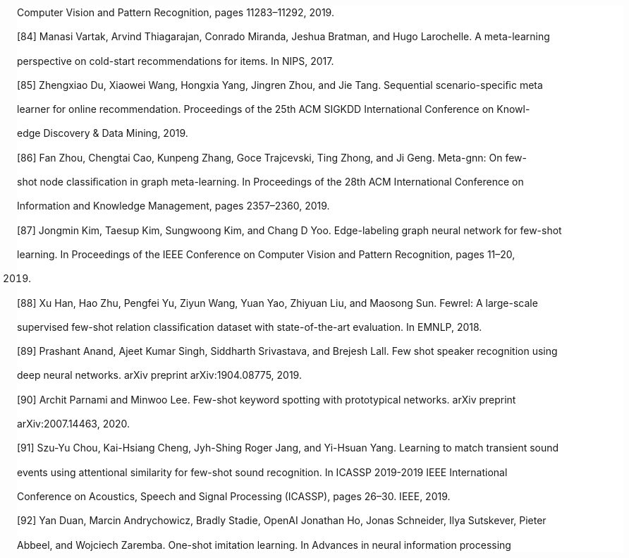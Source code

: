 Computer Vision and Pattern Recognition, pages 11283–11292, 2019.

[84] Manasi Vartak, Arvind Thiagarajan, Conrado Miranda, Jeshua Bratman, and Hugo Larochelle. A meta-learning

perspective on cold-start recommendations for items. In NIPS, 2017.

[85] Zhengxiao Du, Xiaowei Wang, Hongxia Yang, Jingren Zhou, and Jie Tang. Sequential scenario-speciﬁc meta

learner for online recommendation. Proceedings of the 25th ACM SIGKDD International Conference on Knowl-

edge Discovery & Data Mining, 2019.

[86] Fan Zhou, Chengtai Cao, Kunpeng Zhang, Goce Trajcevski, Ting Zhong, and Ji Geng. Meta-gnn: On few-

shot node classiﬁcation in graph meta-learning. In Proceedings of the 28th ACM International Conference on

Information and Knowledge Management, pages 2357–2360, 2019.

[87] Jongmin Kim, Taesup Kim, Sungwoong Kim, and Chang D Yoo. Edge-labeling graph neural network for few-shot

learning. In Proceedings of the IEEE Conference on Computer Vision and Pattern Recognition, pages 11–20,

2019.

[88] Xu Han, Hao Zhu, Pengfei Yu, Ziyun Wang, Yuan Yao, Zhiyuan Liu, and Maosong Sun. Fewrel: A large-scale

supervised few-shot relation classiﬁcation dataset with state-of-the-art evaluation. In EMNLP, 2018.

[89] Prashant Anand, Ajeet Kumar Singh, Siddharth Srivastava, and Brejesh Lall. Few shot speaker recognition using

deep neural networks. arXiv preprint arXiv:1904.08775, 2019.

[90] Archit Parnami and Minwoo Lee. Few-shot keyword spotting with prototypical networks. arXiv preprint

arXiv:2007.14463, 2020.

[91] Szu-Yu Chou, Kai-Hsiang Cheng, Jyh-Shing Roger Jang, and Yi-Hsuan Yang. Learning to match transient sound

events using attentional similarity for few-shot sound recognition. In ICASSP 2019-2019 IEEE International

Conference on Acoustics, Speech and Signal Processing (ICASSP), pages 26–30. IEEE, 2019.

[92] Yan Duan, Marcin Andrychowicz, Bradly Stadie, OpenAI Jonathan Ho, Jonas Schneider, Ilya Sutskever, Pieter

Abbeel, and Wojciech Zaremba. One-shot imitation learning. In Advances in neural information processing
